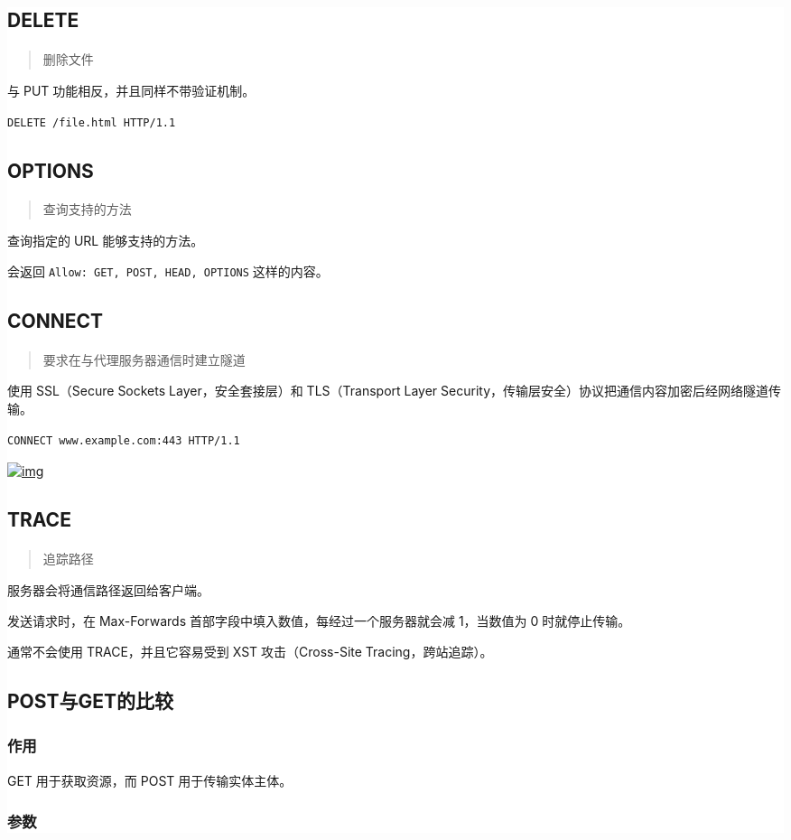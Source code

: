 

## DELETE

> 删除文件

与 PUT 功能相反，并且同样不带验证机制。

```html
DELETE /file.html HTTP/1.1
```



## OPTIONS

> 查询支持的方法

查询指定的 URL 能够支持的方法。

会返回 `Allow: GET, POST, HEAD, OPTIONS` 这样的内容。

## CONNECT

> 要求在与代理服务器通信时建立隧道

使用 SSL（Secure Sockets Layer，安全套接层）和 TLS（Transport Layer Security，传输层安全）协议把通信内容加密后经网络隧道传输。

```
CONNECT www.example.com:443 HTTP/1.1
```

 [![img](https://camo.githubusercontent.com/1fdcf70fd0e44a9b77beecc8983b4e2e8afde712/68747470733a2f2f63732d6e6f7465732d313235363130393739362e636f732e61702d6775616e677a686f752e6d7971636c6f75642e636f6d2f64633030663730652d633563382d346432302d626166312d3264373030313461393765332e6a7067)](https://camo.githubusercontent.com/1fdcf70fd0e44a9b77beecc8983b4e2e8afde712/68747470733a2f2f63732d6e6f7465732d313235363130393739362e636f732e61702d6775616e677a686f752e6d7971636c6f75642e636f6d2f64633030663730652d633563382d346432302d626166312d3264373030313461393765332e6a7067) 

## TRACE

> 追踪路径

服务器会将通信路径返回给客户端。

发送请求时，在 Max-Forwards 首部字段中填入数值，每经过一个服务器就会减 1，当数值为 0 时就停止传输。

通常不会使用 TRACE，并且它容易受到 XST 攻击（Cross-Site Tracing，跨站追踪）。

## POST与GET的比较

### 作用

GET 用于获取资源，而 POST 用于传输实体主体。

### 参数
